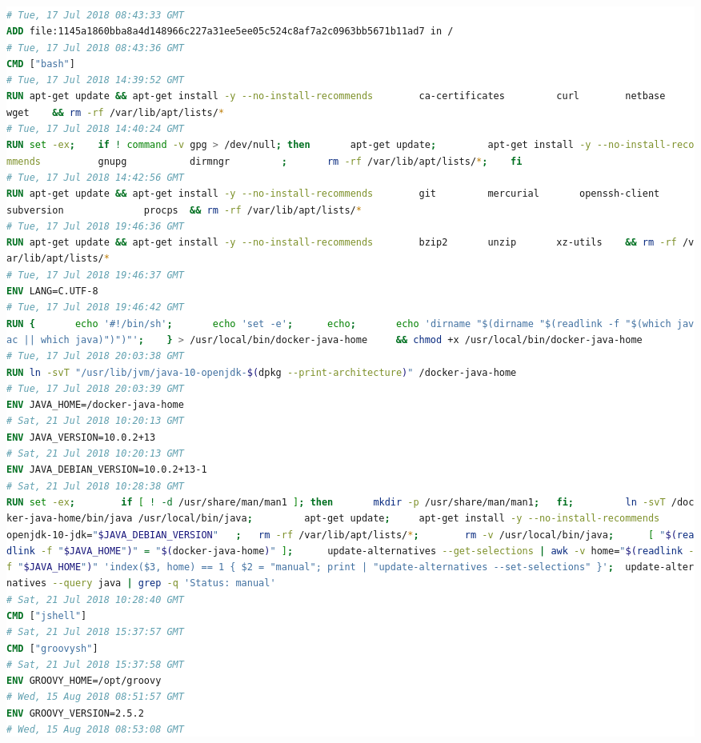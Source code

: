 ```dockerfile
# Tue, 17 Jul 2018 08:43:33 GMT
ADD file:1145a1860bba8a4d148966c227a31ee5ee05c524c8af7a2c0963bb5671b11ad7 in / 
# Tue, 17 Jul 2018 08:43:36 GMT
CMD ["bash"]
# Tue, 17 Jul 2018 14:39:52 GMT
RUN apt-get update && apt-get install -y --no-install-recommends 		ca-certificates 		curl 		netbase 		wget 	&& rm -rf /var/lib/apt/lists/*
# Tue, 17 Jul 2018 14:40:24 GMT
RUN set -ex; 	if ! command -v gpg > /dev/null; then 		apt-get update; 		apt-get install -y --no-install-recommends 			gnupg 			dirmngr 		; 		rm -rf /var/lib/apt/lists/*; 	fi
# Tue, 17 Jul 2018 14:42:56 GMT
RUN apt-get update && apt-get install -y --no-install-recommends 		git 		mercurial 		openssh-client 		subversion 				procps 	&& rm -rf /var/lib/apt/lists/*
# Tue, 17 Jul 2018 19:46:36 GMT
RUN apt-get update && apt-get install -y --no-install-recommends 		bzip2 		unzip 		xz-utils 	&& rm -rf /var/lib/apt/lists/*
# Tue, 17 Jul 2018 19:46:37 GMT
ENV LANG=C.UTF-8
# Tue, 17 Jul 2018 19:46:42 GMT
RUN { 		echo '#!/bin/sh'; 		echo 'set -e'; 		echo; 		echo 'dirname "$(dirname "$(readlink -f "$(which javac || which java)")")"'; 	} > /usr/local/bin/docker-java-home 	&& chmod +x /usr/local/bin/docker-java-home
# Tue, 17 Jul 2018 20:03:38 GMT
RUN ln -svT "/usr/lib/jvm/java-10-openjdk-$(dpkg --print-architecture)" /docker-java-home
# Tue, 17 Jul 2018 20:03:39 GMT
ENV JAVA_HOME=/docker-java-home
# Sat, 21 Jul 2018 10:20:13 GMT
ENV JAVA_VERSION=10.0.2+13
# Sat, 21 Jul 2018 10:20:13 GMT
ENV JAVA_DEBIAN_VERSION=10.0.2+13-1
# Sat, 21 Jul 2018 10:28:38 GMT
RUN set -ex; 		if [ ! -d /usr/share/man/man1 ]; then 		mkdir -p /usr/share/man/man1; 	fi; 		ln -svT /docker-java-home/bin/java /usr/local/bin/java; 		apt-get update; 	apt-get install -y --no-install-recommends 		openjdk-10-jdk="$JAVA_DEBIAN_VERSION" 	; 	rm -rf /var/lib/apt/lists/*; 		rm -v /usr/local/bin/java; 		[ "$(readlink -f "$JAVA_HOME")" = "$(docker-java-home)" ]; 		update-alternatives --get-selections | awk -v home="$(readlink -f "$JAVA_HOME")" 'index($3, home) == 1 { $2 = "manual"; print | "update-alternatives --set-selections" }'; 	update-alternatives --query java | grep -q 'Status: manual'
# Sat, 21 Jul 2018 10:28:40 GMT
CMD ["jshell"]
# Sat, 21 Jul 2018 15:37:57 GMT
CMD ["groovysh"]
# Sat, 21 Jul 2018 15:37:58 GMT
ENV GROOVY_HOME=/opt/groovy
# Wed, 15 Aug 2018 08:51:57 GMT
ENV GROOVY_VERSION=2.5.2
# Wed, 15 Aug 2018 08:53:08 GMT
```